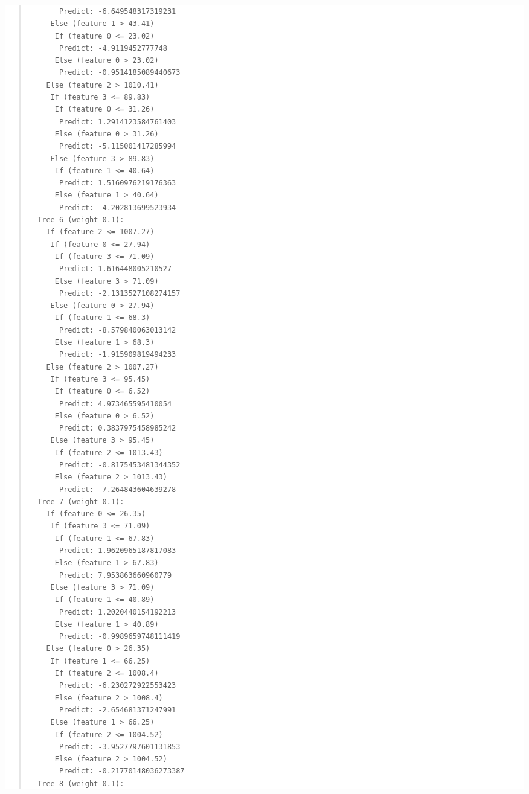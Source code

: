 >            Predict: -6.649548317319231
>          Else (feature 1 > 43.41)
>           If (feature 0 <= 23.02)
>            Predict: -4.9119452777748
>           Else (feature 0 > 23.02)
>            Predict: -0.9514185089440673
>         Else (feature 2 > 1010.41)
>          If (feature 3 <= 89.83)
>           If (feature 0 <= 31.26)
>            Predict: 1.2914123584761403
>           Else (feature 0 > 31.26)
>            Predict: -5.115001417285994
>          Else (feature 3 > 89.83)
>           If (feature 1 <= 40.64)
>            Predict: 1.5160976219176363
>           Else (feature 1 > 40.64)
>            Predict: -4.202813699523934
>       Tree 6 (weight 0.1):
>         If (feature 2 <= 1007.27)
>          If (feature 0 <= 27.94)
>           If (feature 3 <= 71.09)
>            Predict: 1.616448005210527
>           Else (feature 3 > 71.09)
>            Predict: -2.1313527108274157
>          Else (feature 0 > 27.94)
>           If (feature 1 <= 68.3)
>            Predict: -8.579840063013142
>           Else (feature 1 > 68.3)
>            Predict: -1.915909819494233
>         Else (feature 2 > 1007.27)
>          If (feature 3 <= 95.45)
>           If (feature 0 <= 6.52)
>            Predict: 4.973465595410054
>           Else (feature 0 > 6.52)
>            Predict: 0.3837975458985242
>          Else (feature 3 > 95.45)
>           If (feature 2 <= 1013.43)
>            Predict: -0.8175453481344352
>           Else (feature 2 > 1013.43)
>            Predict: -7.264843604639278
>       Tree 7 (weight 0.1):
>         If (feature 0 <= 26.35)
>          If (feature 3 <= 71.09)
>           If (feature 1 <= 67.83)
>            Predict: 1.9620965187817083
>           Else (feature 1 > 67.83)
>            Predict: 7.953863660960779
>          Else (feature 3 > 71.09)
>           If (feature 1 <= 40.89)
>            Predict: 1.2020440154192213
>           Else (feature 1 > 40.89)
>            Predict: -0.9989659748111419
>         Else (feature 0 > 26.35)
>          If (feature 1 <= 66.25)
>           If (feature 2 <= 1008.4)
>            Predict: -6.230272922553423
>           Else (feature 2 > 1008.4)
>            Predict: -2.654681371247991
>          Else (feature 1 > 66.25)
>           If (feature 2 <= 1004.52)
>            Predict: -3.9527797601131853
>           Else (feature 2 > 1004.52)
>            Predict: -0.21770148036273387
>       Tree 8 (weight 0.1):